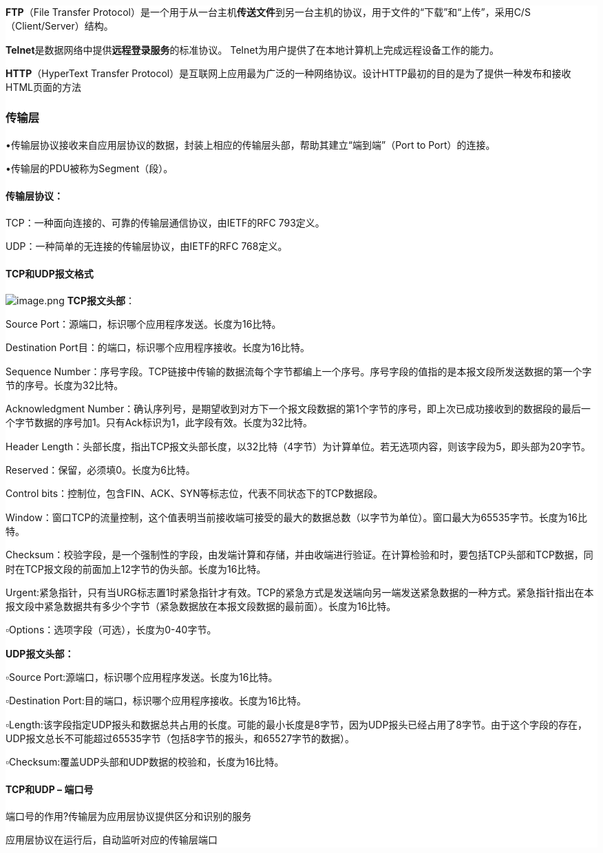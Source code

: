 **FTP**（File Transfer Protocol）是一个用于从一台主机**传送文件**到另一台主机的协议，用于文件的“下载”和“上传”，采用C/S（Client/Server）结构。

**Telnet**是数据网络中提供**远程登录服务**的标准协议。 Telnet为用户提供了在本地计算机上完成远程设备工作的能力。

**HTTP**（HyperText Transfer Protocol）是互联网上应用最为广泛的一种网络协议。设计HTTP最初的目的是为了提供一种发布和接收HTML页面的方法

### 传输层

•传输层协议接收来自应用层协议的数据，封装上相应的传输层头部，帮助其建立“端到端”（Port to Port）的连接。

•传输层的PDU被称为Segment（段）。

#### 传输层协议：

TCP：一种面向连接的、可靠的传输层通信协议，由IETF的RFC 793定义。

UDP：一种简单的无连接的传输层协议，由IETF的RFC 768定义。

#### TCP和UDP报文格式

![image.png](https://p6-xtjj-sign.byteimg.com/tos-cn-i-73owjymdk6/cf6a84e6ac334d6ea5e8598d5c61dc98~tplv-73owjymdk6-jj-mark-v1:0:0:0:0:5o6Y6YeR5oqA5pyv56S-5Yy6IEAgUmlkZ2VfbHY=:q75.awebp?rk3s=f64ab15b&x-expires=1727365286&x-signature=IQALa4GkU1Y8%2BFdS2fRMGNSeixM%3D) **TCP报文头部**：

Source Port：源端口，标识哪个应用程序发送。长度为16比特。

Destination Port目：的端口，标识哪个应用程序接收。长度为16比特。

Sequence Number：序号字段。TCP链接中传输的数据流每个字节都编上一个序号。序号字段的值指的是本报文段所发送数据的第一个字节的序号。长度为32比特。

Acknowledgment Number：确认序列号，是期望收到对方下一个报文段数据的第1个字节的序号，即上次已成功接收到的数据段的最后一个字节数据的序号加1。只有Ack标识为1，此字段有效。长度为32比特。

Header Length：头部长度，指出TCP报文头部长度，以32比特（4字节）为计算单位。若无选项内容，则该字段为5，即头部为20字节。

Reserved：保留，必须填0。长度为6比特。

Control bits：控制位，包含FIN、ACK、SYN等标志位，代表不同状态下的TCP数据段。

Window：窗口TCP的流量控制，这个值表明当前接收端可接受的最大的数据总数（以字节为单位）。窗口最大为65535字节。长度为16比特。

Checksum：校验字段，是一个强制性的字段，由发端计算和存储，并由收端进行验证。在计算检验和时，要包括TCP头部和TCP数据，同时在TCP报文段的前面加上12字节的伪头部。长度为16比特。

Urgent:紧急指针，只有当URG标志置1时紧急指针才有效。TCP的紧急方式是发送端向另一端发送紧急数据的一种方式。紧急指针指出在本报文段中紧急数据共有多少个字节（紧急数据放在本报文段数据的最前面）。长度为16比特。

▫Options：选项字段（可选），长度为0-40字节。

**UDP报文头部：**

▫Source Port:源端口，标识哪个应用程序发送。长度为16比特。

▫Destination Port:目的端口，标识哪个应用程序接收。长度为16比特。

▫Length:该字段指定UDP报头和数据总共占用的长度。可能的最小长度是8字节，因为UDP报头已经占用了8字节。由于这个字段的存在，UDP报文总长不可能超过65535字节（包括8字节的报头，和65527字节的数据）。

▫Checksum:覆盖UDP头部和UDP数据的校验和，长度为16比特。

#### TCP和UDP – 端口号

端口号的作用?传输层为应用层协议提供区分和识别的服务

应用层协议在运行后，自动监听对应的传输层端口
